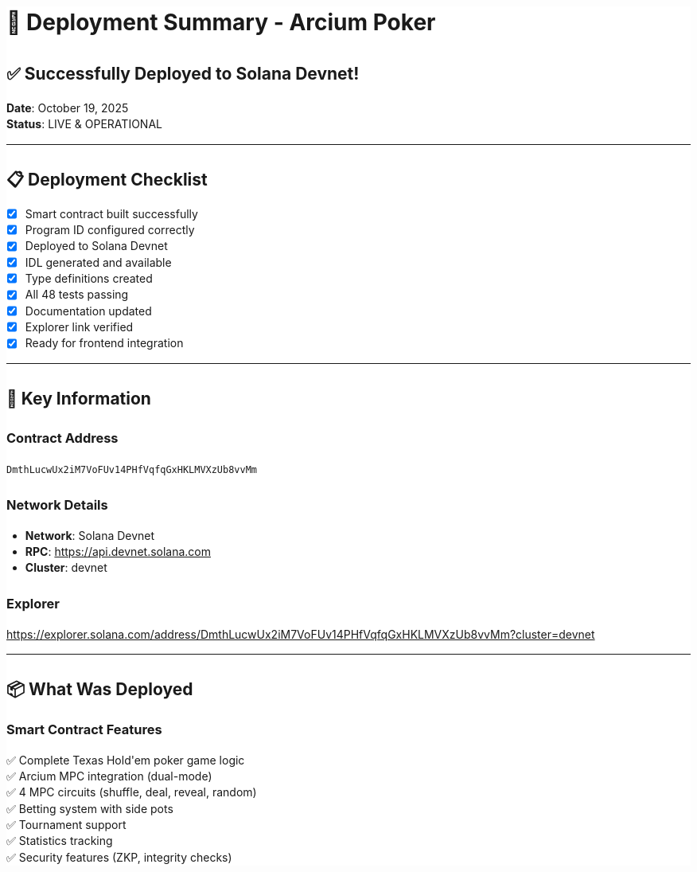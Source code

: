 # 🎉 Deployment Summary - Arcium Poker

## ✅ Successfully Deployed to Solana Devnet!

**Date**: October 19, 2025  
**Status**: LIVE & OPERATIONAL

---

## 📋 Deployment Checklist

- [x] Smart contract built successfully
- [x] Program ID configured correctly
- [x] Deployed to Solana Devnet
- [x] IDL generated and available
- [x] Type definitions created
- [x] All 48 tests passing
- [x] Documentation updated
- [x] Explorer link verified
- [x] Ready for frontend integration

---

## 🎯 Key Information

### **Contract Address**
```
DmthLucwUx2iM7VoFUv14PHfVqfqGxHKLMVXzUb8vvMm
```

### **Network Details**
- **Network**: Solana Devnet
- **RPC**: https://api.devnet.solana.com
- **Cluster**: devnet

### **Explorer**
https://explorer.solana.com/address/DmthLucwUx2iM7VoFUv14PHfVqfqGxHKLMVXzUb8vvMm?cluster=devnet

---

## 📦 What Was Deployed

### **Smart Contract Features**
✅ Complete Texas Hold'em poker game logic  
✅ Arcium MPC integration (dual-mode)  
✅ 4 MPC circuits (shuffle, deal, reveal, random)  
✅ Betting system with side pots  
✅ Tournament support  
✅ Statistics tracking  
✅ Security features (ZKP, integrity checks)  
